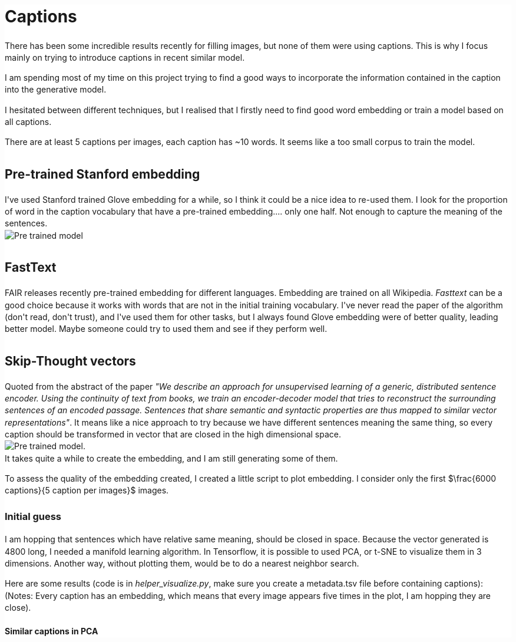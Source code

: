 # Captions
There has been some incredible results recently for filling images, but none of them were using captions. This is why I focus mainly on trying to introduce captions in recent similar model. 

I am spending most of my time on this project trying to find a good ways to incorporate the information contained in the caption into the generative model. 

I hesitated between different techniques, but I realised that I firstly need to find good word embedding or train a model based on all captions. 

There are at least 5 captions per images, each caption has ~10 words. It seems like a too small corpus to train the model. 

## Pre-trained Stanford embedding
I've used Stanford trained Glove embedding for a while, so I think it could be a nice idea to re-used them. I look for the proportion of word in the caption vocabulary that have a pre-trained embedding.... only one half. Not enough to capture the meaning of the sentences.  
![Pre trained model](http://nlp.stanford.edu/projects/glove/)

## FastText
FAIR releases recently pre-trained embedding for different languages. Embedding are trained on all Wikipedia. _Fasttext_ can be a good choice because it works with words that are not in the initial training vocabulary. I've never read the paper of the algorithm (don't read, don't trust), and I've used them for other tasks, but I always found Glove embedding were of better quality, leading better model. Maybe someone could try to used them and see if they perform well.  
![Pre trained model](https://github.com/facebookresearch/fastText/blob/master/pretrained-vectors.md)

## Skip-Thought vectors
Quoted from the abstract of the paper _"We describe an approach for unsupervised learning of a generic, distributed sentence encoder. Using the continuity of text from books, we train an encoder-decoder model that tries to reconstruct the surrounding sentences of an encoded passage. Sentences that share semantic and syntactic properties are thus mapped to similar vector representations"_. It means like a nice approach to try because we have different sentences meaning the same thing, so every caption should be transformed in vector that are closed in the high dimensional space.   
![Pre trained model](https://github.com/ryankiros/skip-thoughts).  
It takes quite a while to create the embedding, and I am still generating some of them.

To assess the quality of the embedding created, I created a little script to plot embedding. I consider only the first $\frac{6000 captions}{5 caption per images}$ images.

### Initial guess
I am hopping that sentences which have relative same meaning, should be closed in space. Because the vector generated is 4800 long, I needed a manifold learning algorithm. In Tensorflow, it is possible to used PCA, or t-SNE to visualize them in 3 dimensions. 
Another way, without plotting them, would be to do a nearest neighbor search. 

Here are some results (code is in _helper\_visualize.py_, make sure you create a metadata.tsv file before containing captions):  
(Notes: Every caption has an embedding, which means that every image appears five times in the plot, I am hopping they are close).
#### Similar captions in PCA
